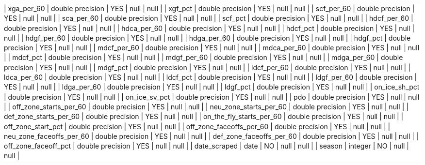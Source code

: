 | xga_per_60                  | double precision | YES         | null                                                | null                     |
| xgf_pct                     | double precision | YES         | null                                                | null                     |
| scf_per_60                  | double precision | YES         | null                                                | null                     |
| sca_per_60                  | double precision | YES         | null                                                | null                     |
| scf_pct                     | double precision | YES         | null                                                | null                     |
| hdcf_per_60                 | double precision | YES         | null                                                | null                     |
| hdca_per_60                 | double precision | YES         | null                                                | null                     |
| hdcf_pct                    | double precision | YES         | null                                                | null                     |
| hdgf_per_60                 | double precision | YES         | null                                                | null                     |
| hdga_per_60                 | double precision | YES         | null                                                | null                     |
| hdgf_pct                    | double precision | YES         | null                                                | null                     |
| mdcf_per_60                 | double precision | YES         | null                                                | null                     |
| mdca_per_60                 | double precision | YES         | null                                                | null                     |
| mdcf_pct                    | double precision | YES         | null                                                | null                     |
| mdgf_per_60                 | double precision | YES         | null                                                | null                     |
| mdga_per_60                 | double precision | YES         | null                                                | null                     |
| mdgf_pct                    | double precision | YES         | null                                                | null                     |
| ldcf_per_60                 | double precision | YES         | null                                                | null                     |
| ldca_per_60                 | double precision | YES         | null                                                | null                     |
| ldcf_pct                    | double precision | YES         | null                                                | null                     |
| ldgf_per_60                 | double precision | YES         | null                                                | null                     |
| ldga_per_60                 | double precision | YES         | null                                                | null                     |
| ldgf_pct                    | double precision | YES         | null                                                | null                     |
| on_ice_sh_pct               | double precision | YES         | null                                                | null                     |
| on_ice_sv_pct               | double precision | YES         | null                                                | null                     |
| pdo                         | double precision | YES         | null                                                | null                     |
| off_zone_starts_per_60      | double precision | YES         | null                                                | null                     |
| neu_zone_starts_per_60      | double precision | YES         | null                                                | null                     |
| def_zone_starts_per_60      | double precision | YES         | null                                                | null                     |
| on_the_fly_starts_per_60    | double precision | YES         | null                                                | null                     |
| off_zone_start_pct          | double precision | YES         | null                                                | null                     |
| off_zone_faceoffs_per_60    | double precision | YES         | null                                                | null                     |
| neu_zone_faceoffs_per_60    | double precision | YES         | null                                                | null                     |
| def_zone_faceoffs_per_60    | double precision | YES         | null                                                | null                     |
| off_zone_faceoff_pct        | double precision | YES         | null                                                | null                     |
| date_scraped                | date             | NO          | null                                                | null                     |
| season                      | integer          | NO          | null                                                | null                     |
